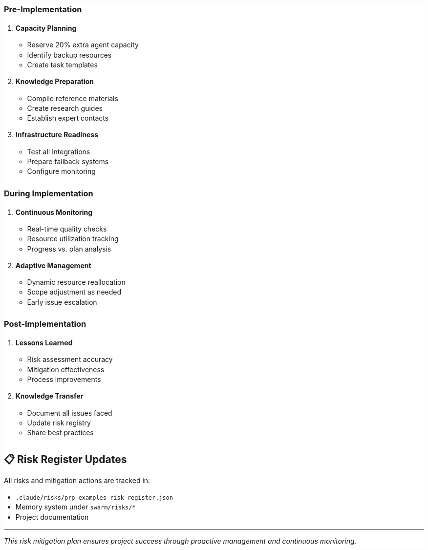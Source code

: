 ### Pre-Implementation
1. **Capacity Planning**
   - Reserve 20% extra agent capacity
   - Identify backup resources
   - Create task templates

2. **Knowledge Preparation**
   - Compile reference materials
   - Create research guides
   - Establish expert contacts

3. **Infrastructure Readiness**
   - Test all integrations
   - Prepare fallback systems
   - Configure monitoring

### During Implementation
1. **Continuous Monitoring**
   - Real-time quality checks
   - Resource utilization tracking
   - Progress vs. plan analysis

2. **Adaptive Management**
   - Dynamic resource reallocation
   - Scope adjustment as needed
   - Early issue escalation

### Post-Implementation
1. **Lessons Learned**
   - Risk assessment accuracy
   - Mitigation effectiveness
   - Process improvements

2. **Knowledge Transfer**
   - Document all issues faced
   - Update risk registry
   - Share best practices

## 📋 Risk Register Updates

All risks and mitigation actions are tracked in:
- `.claude/risks/prp-examples-risk-register.json`
- Memory system under `swarm/risks/*`
- Project documentation

---

*This risk mitigation plan ensures project success through proactive management and continuous monitoring.*